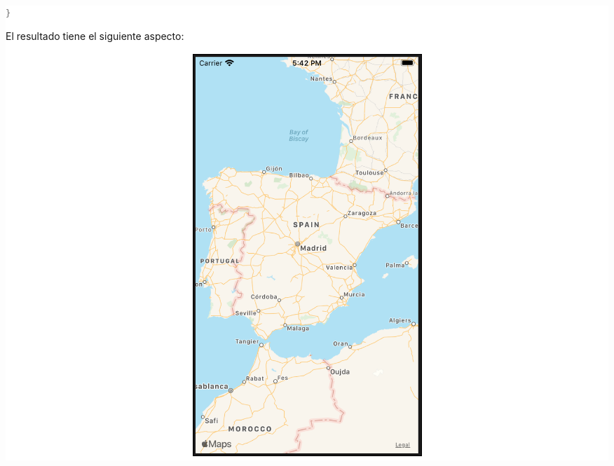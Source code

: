 ```swift
}
```

El resultado tiene el siguiente aspecto:

<p style="text-align:center;">
<img style="border: 1px solid black;" src="imagenes/map-programatic.png" width="325px"/>
</p>
